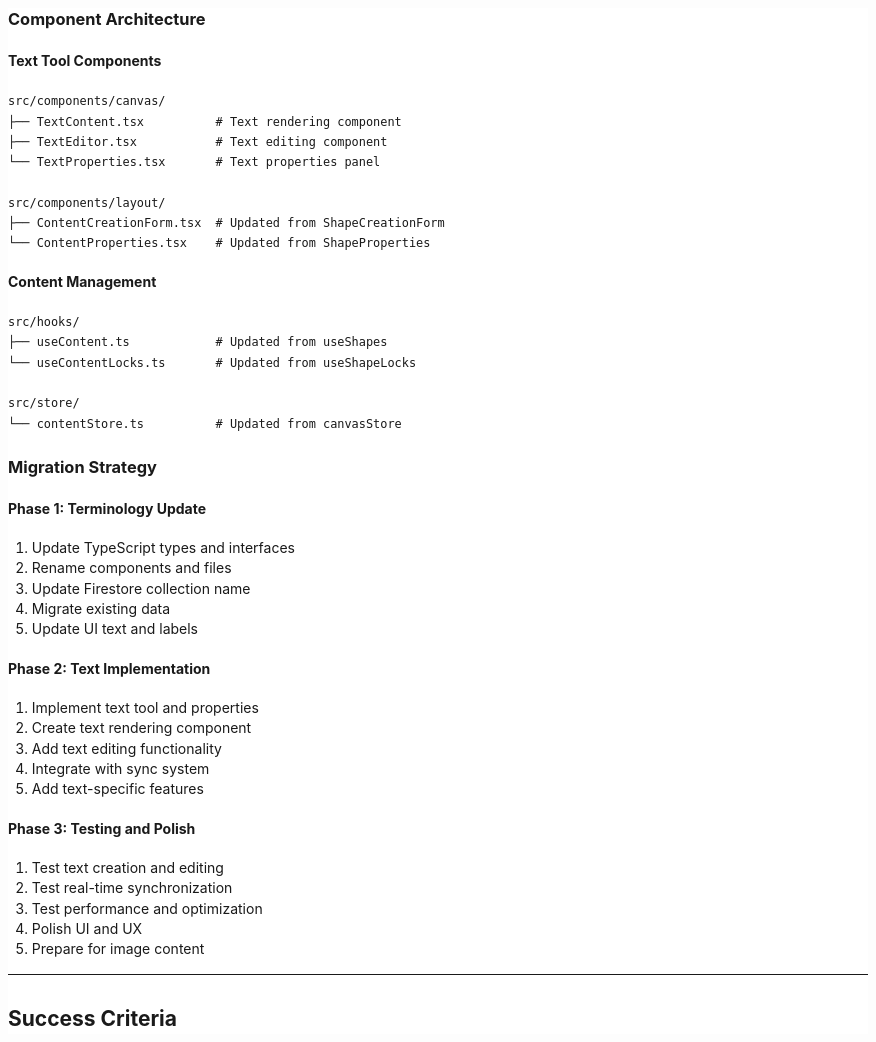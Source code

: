 ### Component Architecture

#### Text Tool Components
```
src/components/canvas/
├── TextContent.tsx          # Text rendering component
├── TextEditor.tsx           # Text editing component
└── TextProperties.tsx       # Text properties panel

src/components/layout/
├── ContentCreationForm.tsx  # Updated from ShapeCreationForm
└── ContentProperties.tsx    # Updated from ShapeProperties
```

#### Content Management
```
src/hooks/
├── useContent.ts            # Updated from useShapes
└── useContentLocks.ts       # Updated from useShapeLocks

src/store/
└── contentStore.ts          # Updated from canvasStore
```

### Migration Strategy

#### Phase 1: Terminology Update
1. Update TypeScript types and interfaces
2. Rename components and files
3. Update Firestore collection name
4. Migrate existing data
5. Update UI text and labels

#### Phase 2: Text Implementation
1. Implement text tool and properties
2. Create text rendering component
3. Add text editing functionality
4. Integrate with sync system
5. Add text-specific features

#### Phase 3: Testing and Polish
1. Test text creation and editing
2. Test real-time synchronization
3. Test performance and optimization
4. Polish UI and UX
5. Prepare for image content

---

## Success Criteria
